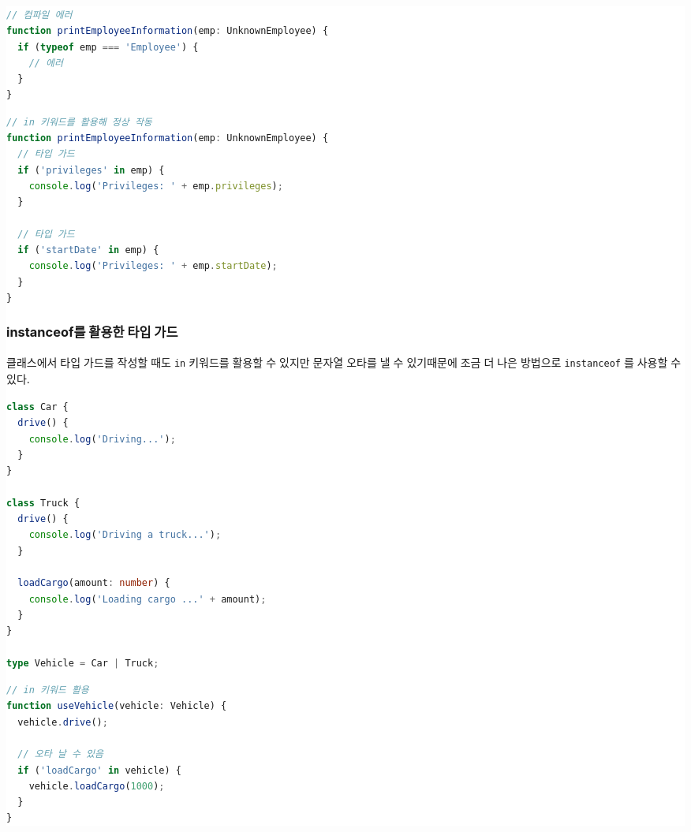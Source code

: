 ```ts
// 컴파일 에러
function printEmployeeInformation(emp: UnknownEmployee) {
  if (typeof emp === 'Employee') {
    // 에러
  }
}
```

```ts
// in 키워드를 활용해 정상 작동
function printEmployeeInformation(emp: UnknownEmployee) {
  // 타입 가드
  if ('privileges' in emp) {
    console.log('Privileges: ' + emp.privileges);
  }

  // 타입 가드
  if ('startDate' in emp) {
    console.log('Privileges: ' + emp.startDate);
  }
}
```

### instanceof를 활용한 타입 가드

클래스에서 타입 가드를 작성할 때도 `in` 키워드를 활용할 수 있지만 문자열 오타를 낼 수 있기때문에 조금 더 나은 방법으로 `instanceof` 를 사용할 수 있다.

```ts
class Car {
  drive() {
    console.log('Driving...');
  }
}

class Truck {
  drive() {
    console.log('Driving a truck...');
  }

  loadCargo(amount: number) {
    console.log('Loading cargo ...' + amount);
  }
}

type Vehicle = Car | Truck;
```

```ts
// in 키워드 활용
function useVehicle(vehicle: Vehicle) {
  vehicle.drive();

  // 오타 날 수 있음
  if ('loadCargo' in vehicle) {
    vehicle.loadCargo(1000);
  }
}
```
